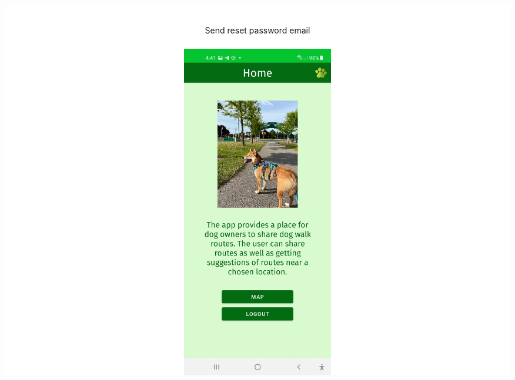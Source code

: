 &nbsp;
<center> Send reset password email </center>
&nbsp;

<img src=".\shareRoutes_images\05_shareRoutes.jpg" alt="application home screenshot" style="width:250px; margin-left: auto; margin-right: auto; display: block;" />
